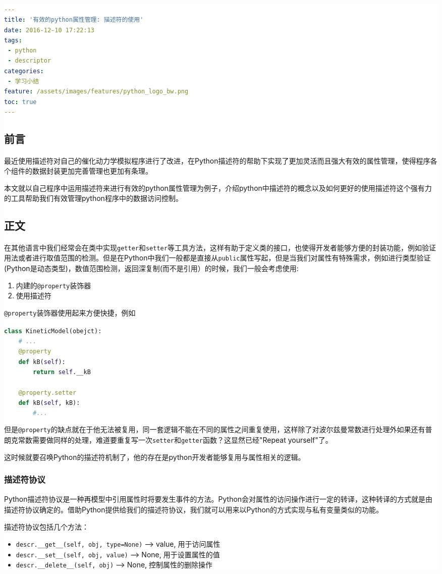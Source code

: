 ```yaml
---
title: '有效的python属性管理: 描述符的使用'
date: 2016-12-10 17:22:13
tags:
 - python
 - descriptor
categories:
 - 学习小结
feature: /assets/images/features/python_logo_bw.png
toc: true
---
```


## 前言
最近使用描述符对自己的催化动力学模拟程序进行了改进，在Python描述符的帮助下实现了更加灵活而且强大有效的属性管理，使得程序各个组件的数据封装更加完善管理也更加有条理。

本文就以自己程序中运用描述符来进行有效的python属性管理为例子，介绍python中描述符的概念以及如何更好的使用描述符这个强有力的工具帮助我们有效管理python程序中的数据访问控制。



## 正文
在其他语言中我们经常会在类中实现`getter`和`setter`等工具方法，这样有助于定义类的接口，也使得开发者能够方便的封装功能，例如验证用法或者进行取值范围的检测。但是在Python中我们一般都是直接从`public`属性写起，但是当我们对属性有特殊需求，例如进行类型验证(Python是动态类型)，数值范围检测，返回深复制(而不是引用）的时候，我们一般会考虑使用:

1. 内建的`@property`装饰器
2. 使用描述符

`@property`装饰器使用起来方便快捷，例如
``` python
class KineticModel(obejct):
    # ...
    @property
    def kB(self):
        return self.__kB

    @property.setter
    def kB(self, kB):
        #...
```

但是`@property`的缺点就在于他无法被复用，同一套逻辑不能在不同的属性之间重复使用，这样除了对波尔兹曼常数进行处理外如果还有普朗克常数需要做同样的处理，难道要重复写一次`setter`和`getter`函数？这显然已经"Repeat yourself"了。

这时候就要召唤Python的描述符机制了，他的存在是python开发者能够复用与属性相关的逻辑。

### 描述符协议
Python描述符协议是一种再模型中引用属性时将要发生事件的方法。Python会对属性的访问操作进行一定的转译，这种转译的方式就是由描述符协议确定的。借助Python提供给我们的描述符协议，我们就可以用来以Python的方式实现与私有变量类似的功能。

描述符协议包括几个方法：
- `descr.__get__(self, obj, type=None)` --> value, 用于访问属性
- `descr.__set__(self, obj, value)` --> None, 用于设置属性的值
- `descr.__delete__(self, obj)` --> None, 控制属性的删除操作
